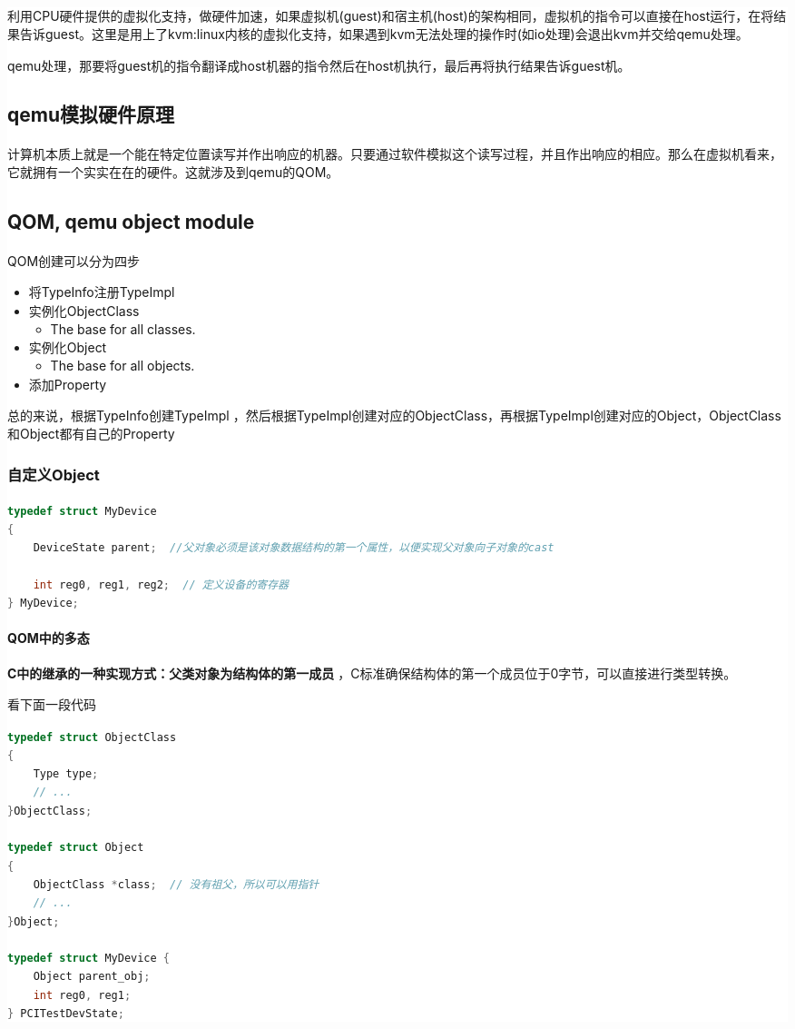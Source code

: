 利用CPU硬件提供的虚拟化支持，做硬件加速，如果虚拟机(guest)和宿主机(host)的架构相同，虚拟机的指令可以直接在host运行，在将结果告诉guest。这里是用上了kvm:linux内核的虚拟化支持，如果遇到kvm无法处理的操作时(如io处理)会退出kvm并交给qemu处理。

qemu处理，那要将guest机的指令翻译成host机器的指令然后在host机执行，最后再将执行结果告诉guest机。


## qemu模拟硬件原理

计算机本质上就是一个能在特定位置读写并作出响应的机器。只要通过软件模拟这个读写过程，并且作出响应的相应。那么在虚拟机看来，它就拥有一个实实在在的硬件。这就涉及到qemu的QOM。


## QOM, qemu object module

QOM创建可以分为四步

- 将TypeInfo注册TypeImpl
- 实例化ObjectClass
    * The base for all classes.
- 实例化Object
    * The base for all objects.
- 添加Property

总的来说，根据TypeInfo创建TypeImpl ，然后根据TypeImpl创建对应的ObjectClass，再根据TypeImpl创建对应的Object，ObjectClass和Object都有自己的Property


### 自定义Object

```c
typedef struct MyDevice
{
    DeviceState parent;  //父对象必须是该对象数据结构的第一个属性，以便实现父对象向子对象的cast

    int reg0, reg1, reg2;  // 定义设备的寄存器
} MyDevice;
```


#### QOM中的多态

**C中的继承的一种实现方式：父类对象为结构体的第一成员** ，C标准确保结构体的第一个成员位于0字节，可以直接进行类型转换。

看下面一段代码

```c
typedef struct ObjectClass
{
    Type type;
    // ...
}ObjectClass;

typedef struct Object
{
    ObjectClass *class;  // 没有祖父，所以可以用指针
    // ...
}Object;

typedef struct MyDevice {
    Object parent_obj;
    int reg0, reg1;
} PCITestDevState;
```
